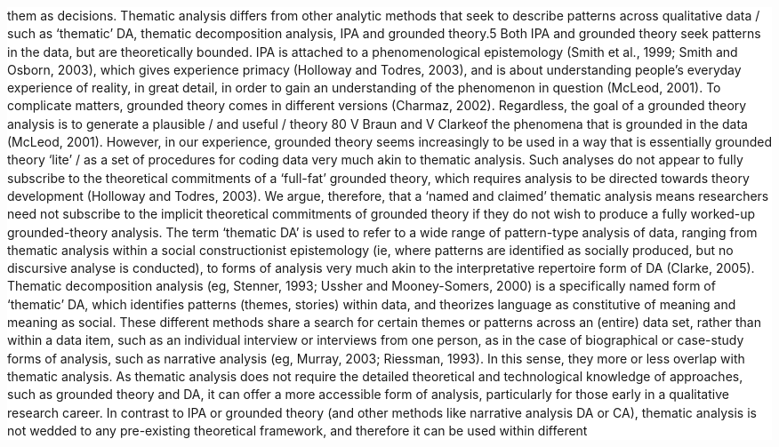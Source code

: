 them as decisions.
Thematic analysis differs from other analytic methods that seek to describe patterns
across qualitative data / such as ‘thematic’
DA, thematic decomposition analysis, IPA
and grounded theory.5 Both IPA and
grounded theory seek patterns in the data,
but are theoretically bounded. IPA is attached to a phenomenological epistemology
(Smith et al., 1999; Smith and Osborn,
2003), which gives experience primacy
(Holloway and Todres, 2003), and is about
understanding people’s everyday experience of reality, in great detail, in order to
gain an understanding of the phenomenon
in question (McLeod, 2001). To complicate
matters, grounded theory comes in different
versions (Charmaz, 2002). Regardless, the
goal of a grounded theory analysis is to
generate a plausible / and useful / theory
80 V Braun and V Clarkeof the phenomena that is grounded in the
data (McLeod, 2001). However, in our experience, grounded theory seems increasingly to be used in a way that is essentially
grounded theory ‘lite’ / as a set of procedures for coding data very much akin to
thematic analysis. Such analyses do not
appear to fully subscribe to the theoretical
commitments of a ‘full-fat’ grounded theory,
which requires analysis to be directed towards theory development (Holloway and
Todres, 2003). We argue, therefore, that a
‘named and claimed’ thematic analysis
means researchers need not subscribe to
the implicit theoretical commitments of
grounded theory if they do not wish to
produce a fully worked-up grounded-theory
analysis.
The term ‘thematic DA’ is used to refer to
a wide range of pattern-type analysis of
data, ranging from thematic analysis within
a social constructionist epistemology (ie,
where patterns are identified as socially
produced, but no discursive analyse is
conducted), to forms of analysis very
much akin to the interpretative repertoire
form of DA (Clarke, 2005). Thematic decomposition analysis (eg, Stenner, 1993; Ussher
and Mooney-Somers, 2000) is a specifically
named form of ‘thematic’ DA, which identifies patterns (themes, stories) within data,
and theorizes language as constitutive of
meaning and meaning as social.
These different methods share a search
for certain themes or patterns across an
(entire) data set, rather than within a data
item, such as an individual interview or
interviews from one person, as in the case of
biographical or case-study forms of analysis, such as narrative analysis (eg, Murray,
2003; Riessman, 1993). In this sense, they
more or less overlap with thematic analysis.
As thematic analysis does not require the
detailed theoretical and technological
knowledge of approaches, such as grounded
theory and DA, it can offer a more accessible
form of analysis, particularly for those early
in a qualitative research career.
In contrast to IPA or grounded theory (and
other methods like narrative analysis DA or
CA), thematic analysis is not wedded to any
pre-existing theoretical framework, and
therefore it can be used within different